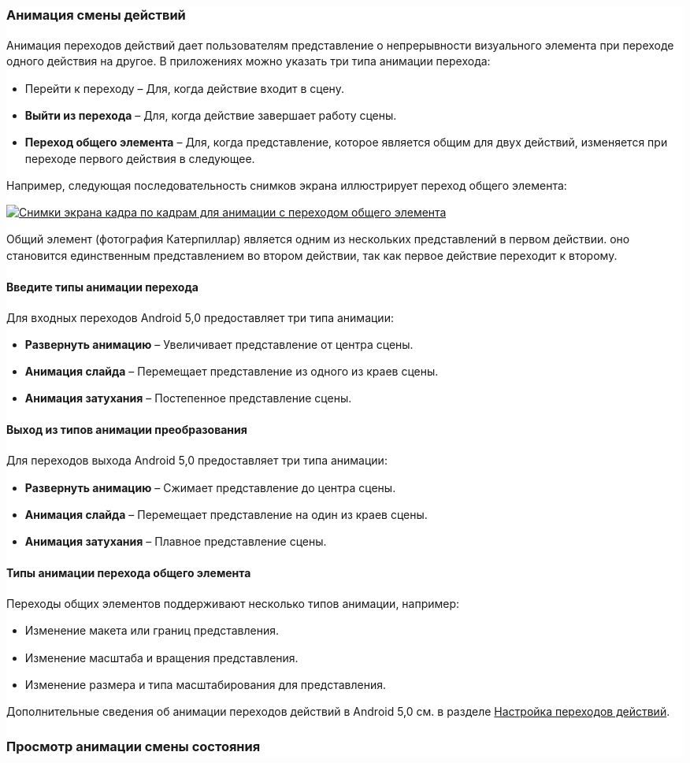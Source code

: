 
### <a name="activity-transition-animations"></a>Анимация смены действий

Анимация переходов действий дает пользователям представление о непрерывности визуального элемента при переходе одного действия на другое. В приложениях можно указать три типа анимации перехода:

-   Перейти к переходу &ndash; Для, когда действие входит в сцену.

-   **Выйти из перехода** &ndash; Для, когда действие завершает работу сцены.

-   **Переход общего элемента** &ndash; Для, когда представление, которое является общим для двух действий, изменяется при переходе первого действия в следующее.

Например, следующая последовательность снимков экрана иллюстрирует переход общего элемента:

[![Снимки экрана кадра по кадрам для анимации с переходом общего элемента](lollipop-images/activity-transition-sml.png)](lollipop-images/activity-transition.png#lightbox)

Общий элемент (фотография Катерпиллар) является одним из нескольких представлений в первом действии. оно становится единственным представлением во втором действии, так как первое действие переходит к второму.

#### <a name="enter-transition-animation-types"></a>Введите типы анимации перехода

Для входных переходов Android 5,0 предоставляет три типа анимации:

-   **Развернуть анимацию** &ndash; Увеличивает представление от центра сцены.

-   **Анимация слайда** &ndash; Перемещает представление из одного из краев сцены.

-   **Анимация затухания** &ndash; Постепенное представление сцены.

#### <a name="exit-transition-animation-types"></a>Выход из типов анимации преобразования

Для переходов выхода Android 5,0 предоставляет три типа анимации:

-   **Развернуть анимацию** &ndash; Сжимает представление до центра сцены.

-   **Анимация слайда** &ndash; Перемещает представление на один из краев сцены.

-   **Анимация затухания** &ndash; Плавное представление сцены.

#### <a name="shared-element-transition-animation-types"></a>Типы анимации перехода общего элемента

Переходы общих элементов поддерживают несколько типов анимации, например:

-   Изменение макета или границ представления.

-   Изменение масштаба и вращения представления.

-   Изменение размера и типа масштабирования для представления.

Дополнительные сведения об анимации переходов действий в Android 5,0 см. в разделе [Настройка переходов действий](https://developer.android.com/training/material/animations.html#Transitions).


### <a name="view-state-transition-animations"></a>Просмотр анимации смены состояния
